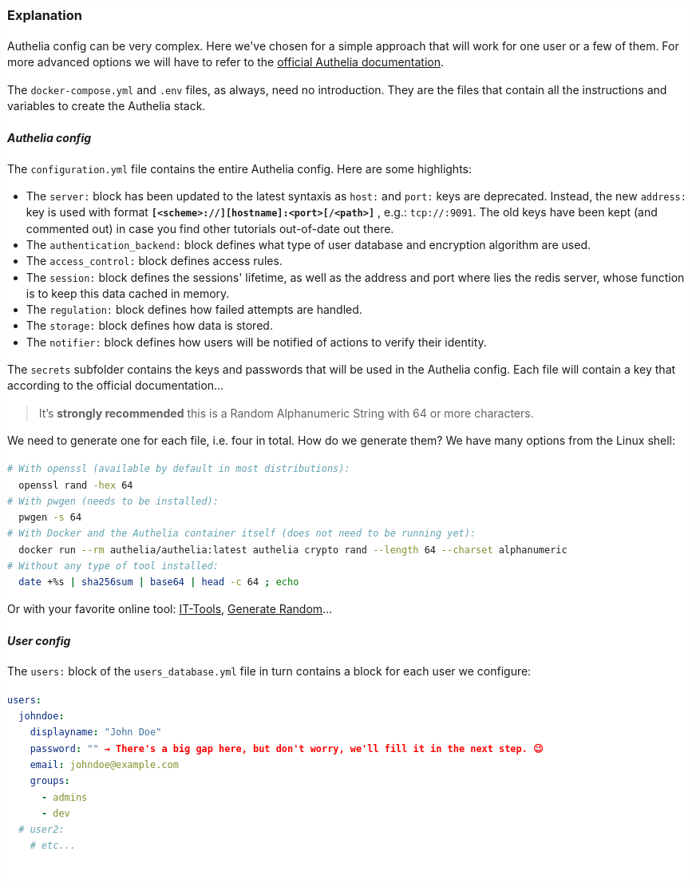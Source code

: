 ### Explanation

Authelia config can be very complex. Here we've chosen for a simple approach that will work for one user or a few of them. For more advanced options we will have to refer to the [official Authelia documentation](https://www.authelia.com/configuration/prologue/introduction/).

The `docker-compose.yml` and `.env` files, as always, need no introduction. They are the files that contain all the instructions and variables to create the Authelia stack.

#### *Authelia config*

The `configuration.yml` file contains the entire Authelia config. Here are some highlights:

  * The `server:` block has been updated to the latest syntaxis as `host:` and `port:` keys are deprecated. Instead, the new `address:` key is used with format **`[<scheme>://][hostname]:<port>[/<path>]`** , e.g.: `tcp://:9091`. The old keys have been kept (and commented out) in case you find other tutorials out-of-date out there.
  * The `authentication_backend:` block defines what type of user database and encryption algorithm are used.
  * The `access_control:` block defines access rules.
  * The `session:` block defines the sessions' lifetime, as well as the address and port where lies the redis server, whose function is to keep this data cached in memory.
  * The `regulation:` block defines how failed attempts are handled.
  * The `storage:` block defines how data is stored.
  * The `notifier:` block defines how users will be notified of actions to verify their identity.

The `secrets` subfolder contains the keys and passwords that will be used in the Authelia config. Each file will contain a key that according to the official documentation...

> It’s **strongly recommended** this is a Random Alphanumeric String with 64 or more characters.

We need to generate one for each file, i.e. four in total.
How do we generate them? We have many options from the Linux shell:

```bash
# With openssl (available by default in most distributions):
  openssl rand -hex 64
# With pwgen (needs to be installed):
  pwgen -s 64
# With Docker and the Authelia container itself (does not need to be running yet):
  docker run --rm authelia/authelia:latest authelia crypto rand --length 64 --charset alphanumeric
# Without any type of tool installed:
  date +%s | sha256sum | base64 | head -c 64 ; echo
```

Or with your favorite online tool: [IT-Tools](https://it-tools.tech/token-generator), [Generate Random](https://generate-random.org/api-token-generator )...

#### *User config*

The `users:` block of the `users_database.yml` file in turn contains a block for each user we configure:

```yaml
users:
  johndoe:
    displayname: "John Doe"
    password: "" → There's a big gap here, but don't worry, we'll fill it in the next step. 😉
    email: johndoe@example.com
    groups:
      - admins
      - dev
  # user2:
    # etc...  
```
</br>
